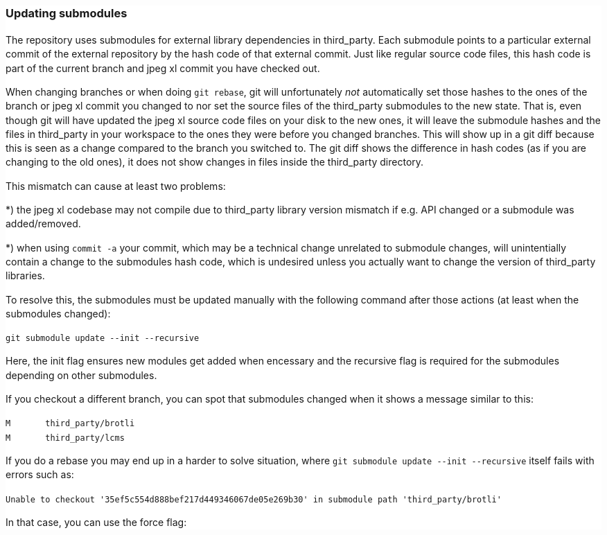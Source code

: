 ### Updating submodules

The repository uses submodules for external library dependencies in
third_party. Each submodule points to a particular external commit of the
external repository by the hash code of that external commit. Just like
regular source code files, this hash code is part of the current branch and
jpeg xl commit you have checked out.

When changing branches or when doing `git rebase`, git will unfortunately
*not* automatically set those hashes to the ones of the branch or jpeg xl
commit you changed to nor set the source files of the third_party submodules
to the new state. That is, even though git will have updated the jpeg xl
source code files on your disk to the new ones, it will leave the submodule
hashes and the files in third_party in your workspace to the ones they were
before you changed branches. This will show up in a git diff because this
is seen as a change compared to the branch you switched to. The git diff shows
the difference in hash codes (as if you are changing to the old ones), it does
not show changes in files inside the third_party directory.

This mismatch can cause at least two problems:

*) the jpeg xl codebase may not compile due to third_party library version
mismatch if e.g. API changed or a submodule was added/removed.

*) when using `commit -a` your commit, which may be a technical change
unrelated to submodule changes, will unintentially contain a change to the
submodules hash code, which is undesired unless you actually want to change
the version of third_party libraries.

To resolve this, the submodules must be updated manually with
the following command after those actions (at least when the submodules
changed):

```
git submodule update --init --recursive
```

Here, the init flag ensures new modules get added when encessary and the
recursive flag is required for the submodules depending on other submodules.

If you checkout a different branch, you can spot that submodules changed
when it shows a message similar to this:

```
M       third_party/brotli
M       third_party/lcms
```

If you do a rebase you may end up in a harder to solve situation, where
`git submodule update --init --recursive` itself fails with errors such as:

```
Unable to checkout '35ef5c554d888bef217d449346067de05e269b30' in submodule path 'third_party/brotli'
```

In that case, you can use the force flag:
